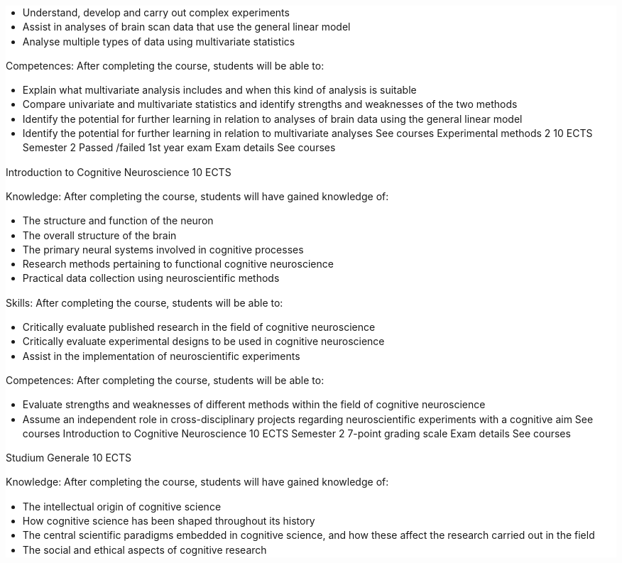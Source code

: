 - Understand, develop and carry out complex experiments
- Assist in analyses of brain scan data that use the general linear model
- Analyse multiple types of data using multivariate statistics

Competences:
After completing the course, students will be able to:

- Explain what multivariate analysis includes and when this kind of analysis is suitable
- Compare univariate and multivariate statistics and identify strengths and weaknesses of the two methods
- Identify the potential for further learning in relation to analyses of brain data using the general linear model
- Identify the potential for further learning in relation to multivariate analyses
  See courses
  Experimental methods 2 10 ECTS Semester 2 Passed /failed
  1st year exam
  Exam details See courses

Introduction to Cognitive Neuroscience
10 ECTS

Knowledge:
After completing the course, students will have gained knowledge of:

- The structure and function of the neuron
- The overall structure of the brain
- The primary neural systems involved in cognitive processes
- Research methods pertaining to functional cognitive neuroscience
- Practical data collection using neuroscientific methods

Skills:
After completing the course, students will be able to:

- Critically evaluate published research in the field of cognitive neuroscience
- Critically evaluate experimental designs to be used in cognitive neuroscience
- Assist in the implementation of neuroscientific experiments

Competences:
After completing the course, students will be able to:

- Evaluate strengths and weaknesses of different methods within the field of cognitive neuroscience
- Assume an independent role in cross-disciplinary projects regarding neuroscientific experiments with a cognitive aim
  See courses
  Introduction to Cognitive Neuroscience 10 ECTS Semester 2 7-point grading scale
  Exam details See courses

Studium Generale
10 ECTS

Knowledge:
After completing the course, students will have gained knowledge of:

- The intellectual origin of cognitive science
- How cognitive science has been shaped throughout its history
- The central scientific paradigms embedded in cognitive science, and how these affect the research carried out in the field
- The social and ethical aspects of cognitive research
